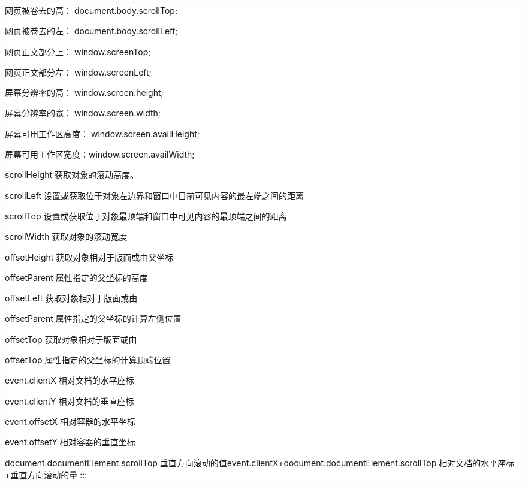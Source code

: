 网页被卷去的高： document.body.scrollTop;

网页被卷去的左： document.body.scrollLeft;

网页正文部分上： window.screenTop;

网页正文部分左： window.screenLeft;

屏幕分辨率的高： window.screen.height;

屏幕分辨率的宽： window.screen.width;

屏幕可用工作区高度： window.screen.availHeight;

屏幕可用工作区宽度：window.screen.availWidth;

scrollHeight 获取对象的滚动高度。

scrollLeft 设置或获取位于对象左边界和窗口中目前可见内容的最左端之间的距离

scrollTop 设置或获取位于对象最顶端和窗口中可见内容的最顶端之间的距离

scrollWidth 获取对象的滚动宽度

offsetHeight 获取对象相对于版面或由父坐标 

offsetParent 属性指定的父坐标的高度

offsetLeft 获取对象相对于版面或由 

offsetParent 属性指定的父坐标的计算左侧位置

offsetTop 获取对象相对于版面或由 

offsetTop 属性指定的父坐标的计算顶端位置

event.clientX 相对文档的水平座标

event.clientY 相对文档的垂直座标

event.offsetX 相对容器的水平坐标

event.offsetY 相对容器的垂直坐标

document.documentElement.scrollTop 垂直方向滚动的值event.clientX+document.documentElement.scrollTop 相对文档的水平座标+垂直方向滚动的量
:::
